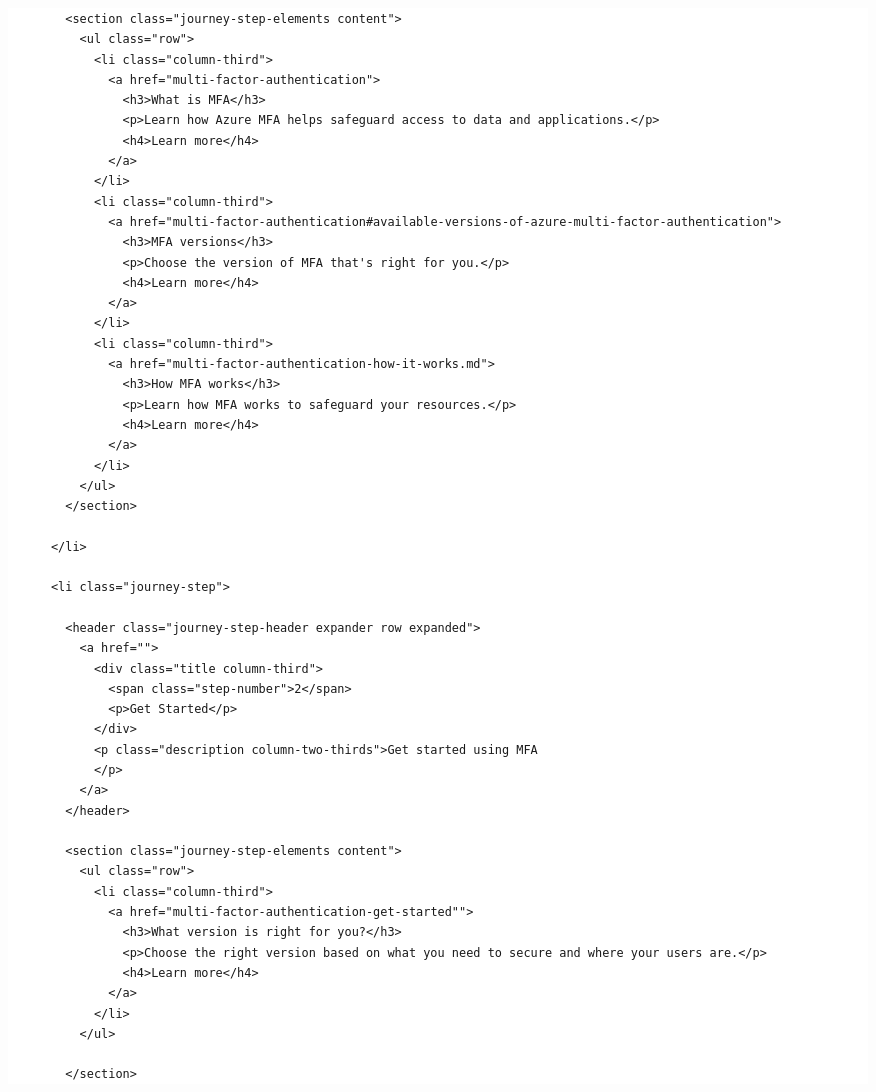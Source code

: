             <section class="journey-step-elements content">
              <ul class="row">
                <li class="column-third">
                  <a href="multi-factor-authentication">
                    <h3>What is MFA</h3>
                    <p>Learn how Azure MFA helps safeguard access to data and applications.</p>
                    <h4>Learn more</h4>
                  </a>
                </li>
                <li class="column-third">
                  <a href="multi-factor-authentication#available-versions-of-azure-multi-factor-authentication">
                    <h3>MFA versions</h3>
                    <p>Choose the version of MFA that's right for you.</p>
                    <h4>Learn more</h4>
                  </a>
                </li>
                <li class="column-third">
                  <a href="multi-factor-authentication-how-it-works.md">
                    <h3>How MFA works</h3>
                    <p>Learn how MFA works to safeguard your resources.</p>
                    <h4>Learn more</h4>
                  </a>
                </li>
              </ul>
            </section>

          </li>

          <li class="journey-step">

            <header class="journey-step-header expander row expanded">
              <a href="">
                <div class="title column-third">
                  <span class="step-number">2</span>
                  <p>Get Started</p>
                </div>
                <p class="description column-two-thirds">Get started using MFA
                </p>
              </a>
            </header>

            <section class="journey-step-elements content">
              <ul class="row">
                <li class="column-third">
                  <a href="multi-factor-authentication-get-started"">
                    <h3>What version is right for you?</h3>
                    <p>Choose the right version based on what you need to secure and where your users are.</p>
                    <h4>Learn more</h4>
                  </a>
                </li>
              </ul>

            </section>
